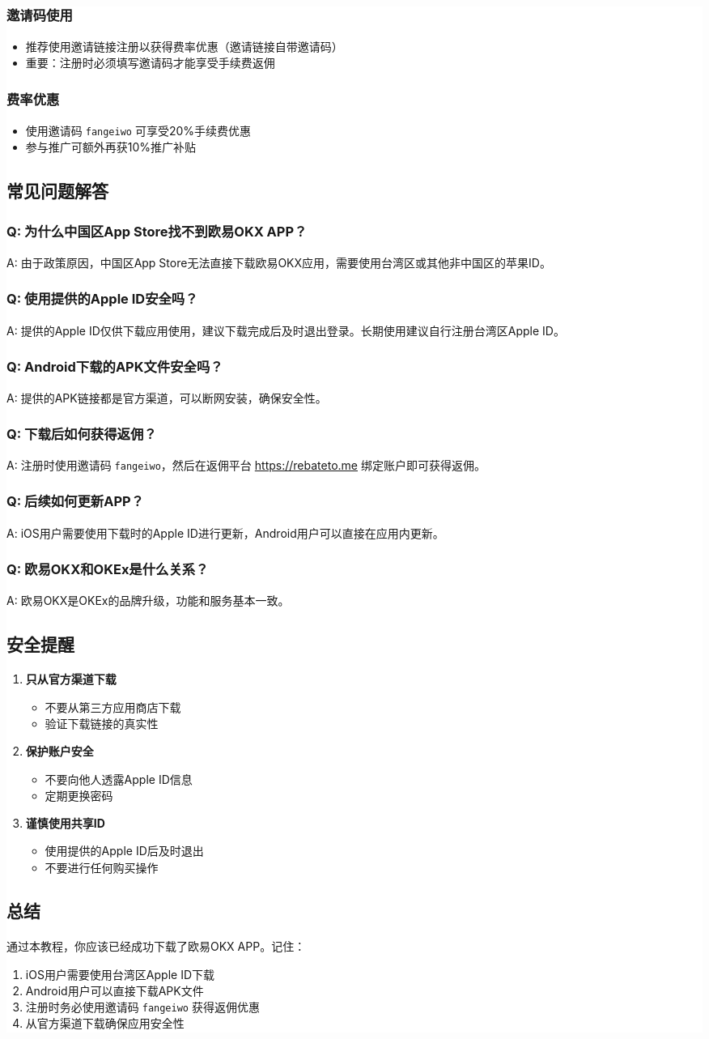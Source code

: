 ### 邀请码使用
- 推荐使用邀请链接注册以获得费率优惠（邀请链接自带邀请码）
- 重要：注册时必须填写邀请码才能享受手续费返佣

### 费率优惠
- 使用邀请码 `fangeiwo` 可享受20%手续费优惠
- 参与推广可额外再获10%推广补贴

## 常见问题解答

### Q: 为什么中国区App Store找不到欧易OKX APP？
A: 由于政策原因，中国区App Store无法直接下载欧易OKX应用，需要使用台湾区或其他非中国区的苹果ID。

### Q: 使用提供的Apple ID安全吗？
A: 提供的Apple ID仅供下载应用使用，建议下载完成后及时退出登录。长期使用建议自行注册台湾区Apple ID。

### Q: Android下载的APK文件安全吗？
A: 提供的APK链接都是官方渠道，可以断网安装，确保安全性。

### Q: 下载后如何获得返佣？
A: 注册时使用邀请码 `fangeiwo`，然后在返佣平台 <https://rebateto.me> 绑定账户即可获得返佣。

### Q: 后续如何更新APP？
A: iOS用户需要使用下载时的Apple ID进行更新，Android用户可以直接在应用内更新。

### Q: 欧易OKX和OKEx是什么关系？
A: 欧易OKX是OKEx的品牌升级，功能和服务基本一致。

## 安全提醒

1. **只从官方渠道下载**
   - 不要从第三方应用商店下载
   - 验证下载链接的真实性

2. **保护账户安全**
   - 不要向他人透露Apple ID信息
   - 定期更换密码

3. **谨慎使用共享ID**
   - 使用提供的Apple ID后及时退出
   - 不要进行任何购买操作

## 总结

通过本教程，你应该已经成功下载了欧易OKX APP。记住：

1. iOS用户需要使用台湾区Apple ID下载
2. Android用户可以直接下载APK文件
3. 注册时务必使用邀请码 `fangeiwo` 获得返佣优惠
4. 从官方渠道下载确保应用安全性
